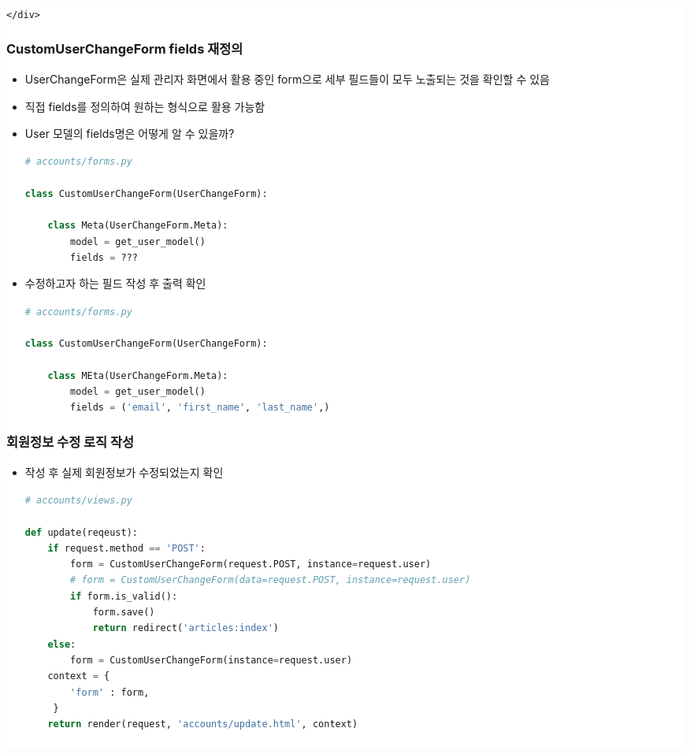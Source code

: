   ```django
  </div>
  ```

### CustomUserChangeForm fields 재정의

- UserChangeForm은 실제 관리자 화면에서 활용 중인 form으로 세부 필드들이 모두 노출되는 것을 확인할 수 있음

- 직접 fields를 정의하여 원하는 형식으로 활용 가능함

- User 모델의 fields명은 어떻게 알 수 있을까?

  ```python
  # accounts/forms.py
  
  class CustomUserChangeForm(UserChangeForm):
      
      class Meta(UserChangeForm.Meta):
          model = get_user_model()
          fields = ???
  ```

- 수정하고자 하는 필드 작성 후 출력 확인

  ```python
  # accounts/forms.py
  
  class CustomUserChangeForm(UserChangeForm):
      
      class MEta(UserChangeForm.Meta):
          model = get_user_model()
          fields = ('email', 'first_name', 'last_name',)
  ```

### 회원정보 수정 로직 작성

- 작성 후 실제 회원정보가 수정되었는지 확인

  ```python
  # accounts/views.py
  
  def update(reqeust):
      if request.method == 'POST':
          form = CustomUserChangeForm(request.POST, instance=request.user)
          # form = CustomUserChangeForm(data=request.POST, instance=request.user)
          if form.is_valid():
              form.save()
              return redirect('articles:index')
      else:
          form = CustomUserChangeForm(instance=request.user)
      context = {
          'form' : form,
       }
      return render(request, 'accounts/update.html', context)
              
  ```
